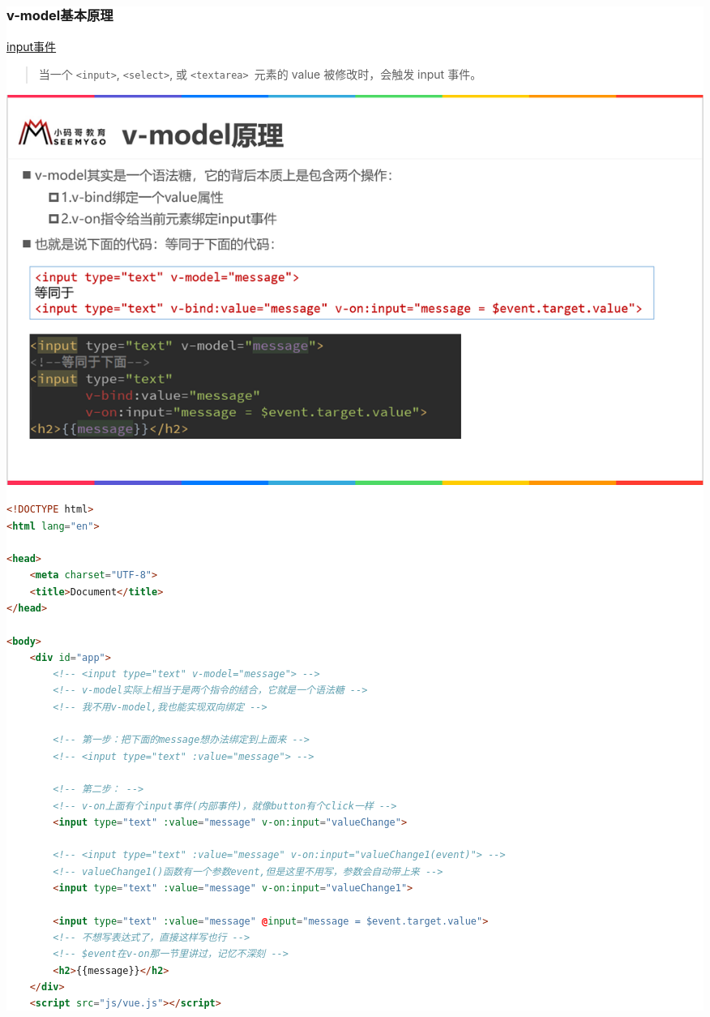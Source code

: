 ### v-model基本原理

[input事件](https://developer.mozilla.org/zh-CN/docs/Web/Events/input)

> 当一个 `<input>`, `<select>`, 或 `<textarea> `元素的 value 被修改时，会触发 input 事件。

![](Vue框架入门/77.png)

~~~html
<!DOCTYPE html>
<html lang="en">

<head>
    <meta charset="UTF-8">
    <title>Document</title>
</head>

<body>
    <div id="app">
        <!-- <input type="text" v-model="message"> -->
        <!-- v-model实际上相当于是两个指令的结合，它就是一个语法糖 -->
        <!-- 我不用v-model,我也能实现双向绑定 -->

        <!-- 第一步：把下面的message想办法绑定到上面来 -->
        <!-- <input type="text" :value="message"> -->

        <!-- 第二步： -->
        <!-- v-on上面有个input事件(内部事件)，就像button有个click一样 -->
        <input type="text" :value="message" v-on:input="valueChange">

        <!-- <input type="text" :value="message" v-on:input="valueChange1(event)"> -->
        <!-- valueChange1()函数有一个参数event,但是这里不用写，参数会自动带上来 -->
        <input type="text" :value="message" v-on:input="valueChange1">

        <input type="text" :value="message" @input="message = $event.target.value">
        <!-- 不想写表达式了，直接这样写也行 -->
        <!-- $event在v-on那一节里讲过，记忆不深刻 -->
        <h2>{{message}}</h2>
    </div>
    <script src="js/vue.js"></script>
~~~